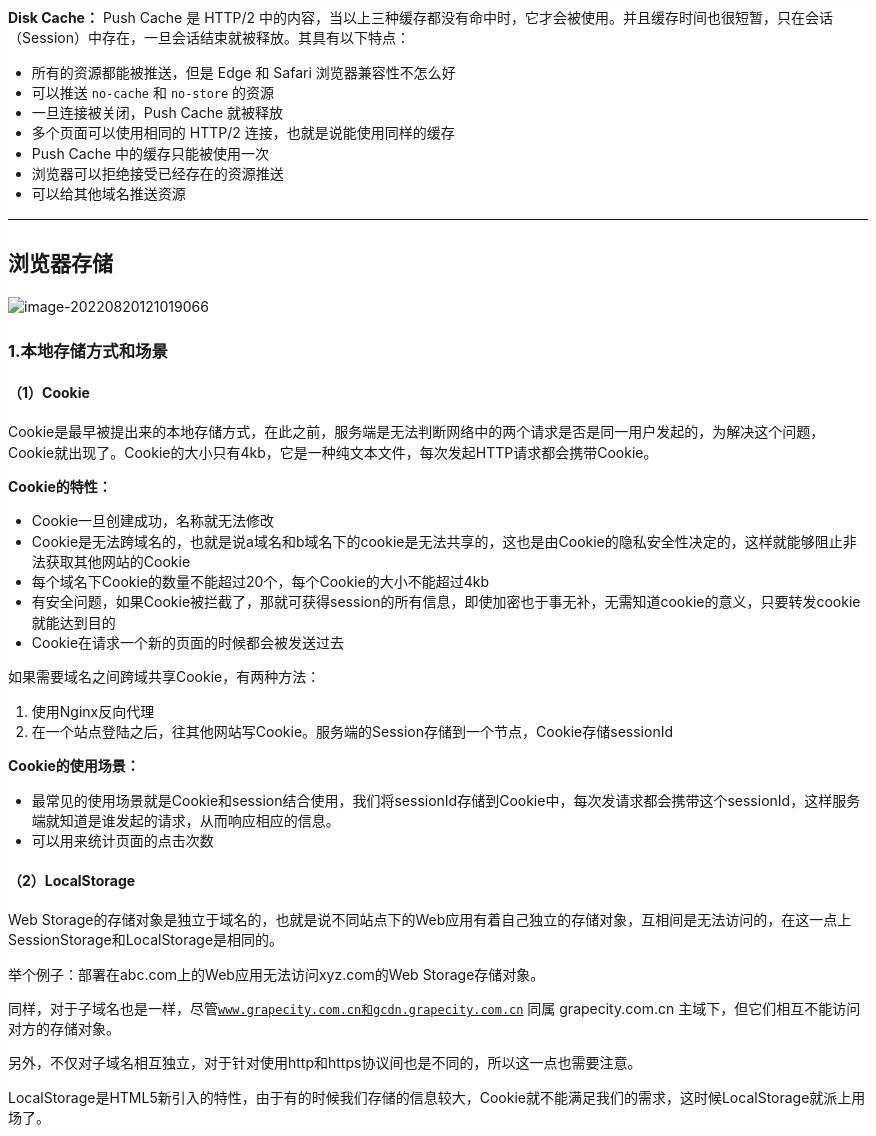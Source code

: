 **Disk Cache：** Push Cache 是 HTTP/2 中的内容，当以上三种缓存都没有命中时，它才会被使用。并且缓存时间也很短暂，只在会话（Session）中存在，一旦会话结束就被释放。其具有以下特点：

- 所有的资源都能被推送，但是 Edge 和 Safari 浏览器兼容性不怎么好
- 可以推送 `no-cache` 和 `no-store` 的资源
- 一旦连接被关闭，Push Cache 就被释放
- 多个页面可以使用相同的 HTTP/2 连接，也就是说能使用同样的缓存
- Push Cache 中的缓存只能被使用一次
- 浏览器可以拒绝接受已经存在的资源推送
- 可以给其他域名推送资源

------



## 浏览器存储

![image-20220820121019066](https://femarkdownpicture.oss-cn-qingdao.aliyuncs.com/imgs202208201734334.png)

### 1.本地存储方式和场景

#### （1）Cookie

Cookie是最早被提出来的本地存储方式，在此之前，服务端是无法判断网络中的两个请求是否是同一用户发起的，为解决这个问题，Cookie就出现了。Cookie的大小只有4kb，它是一种纯文本文件，每次发起HTTP请求都会携带Cookie。

**Cookie的特性：**

- Cookie一旦创建成功，名称就无法修改
- Cookie是无法跨域名的，也就是说a域名和b域名下的cookie是无法共享的，这也是由Cookie的隐私安全性决定的，这样就能够阻止非法获取其他网站的Cookie
- 每个域名下Cookie的数量不能超过20个，每个Cookie的大小不能超过4kb
- 有安全问题，如果Cookie被拦截了，那就可获得session的所有信息，即使加密也于事无补，无需知道cookie的意义，只要转发cookie就能达到目的
- Cookie在请求一个新的页面的时候都会被发送过去

如果需要域名之间跨域共享Cookie，有两种方法：

1. 使用Nginx反向代理
2. 在一个站点登陆之后，往其他网站写Cookie。服务端的Session存储到一个节点，Cookie存储sessionId

**Cookie的使用场景：**

- 最常见的使用场景就是Cookie和session结合使用，我们将sessionId存储到Cookie中，每次发请求都会携带这个sessionId，这样服务端就知道是谁发起的请求，从而响应相应的信息。
- 可以用来统计页面的点击次数

#### （2）LocalStorage

Web Storage的存储对象是独立于域名的，也就是说不同站点下的Web应用有着自己独立的存储对象，互相间是无法访问的，在这一点上SessionStorage和LocalStorage是相同的。

举个例子：部署在abc.com上的Web应用无法访问xyz.com的Web Storage存储对象。

同样，对于子域名也是一样，尽管[`www.grapecity.com.cn和gcdn.grapecity.com.cn`](http://www.grapecity.com.xn--cngcdn-j76j.grapecity.com.cn/) 同属 grapecity.com.cn 主域下，但它们相互不能访问对方的存储对象。

另外，不仅对子域名相互独立，对于针对使用http和https协议间也是不同的，所以这一点也需要注意。

LocalStorage是HTML5新引入的特性，由于有的时候我们存储的信息较大，Cookie就不能满足我们的需求，这时候LocalStorage就派上用场了。
